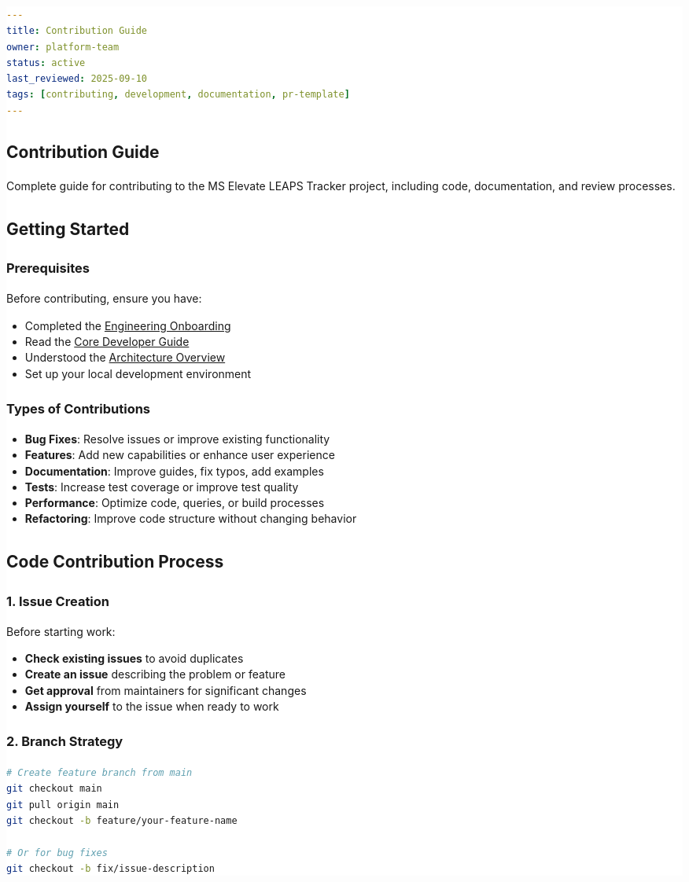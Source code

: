 ```yaml
---
title: Contribution Guide
owner: platform-team
status: active
last_reviewed: 2025-09-10
tags: [contributing, development, documentation, pr-template]
---
```


## Contribution Guide

Complete guide for contributing to the MS Elevate LEAPS Tracker project, including code, documentation, and review processes.

## Getting Started

### Prerequisites

Before contributing, ensure you have:

- Completed the [Engineering Onboarding](./onboarding.md)
- Read the [Core Developer Guide](./development.md)
- Understood the [Architecture Overview](./architecture/overview.md)
- Set up your local development environment

### Types of Contributions

- **Bug Fixes**: Resolve issues or improve existing functionality
- **Features**: Add new capabilities or enhance user experience
- **Documentation**: Improve guides, fix typos, add examples
- **Tests**: Increase test coverage or improve test quality
- **Performance**: Optimize code, queries, or build processes
- **Refactoring**: Improve code structure without changing behavior

## Code Contribution Process

### 1. Issue Creation

Before starting work:

- **Check existing issues** to avoid duplicates
- **Create an issue** describing the problem or feature
- **Get approval** from maintainers for significant changes
- **Assign yourself** to the issue when ready to work

### 2. Branch Strategy

```bash
# Create feature branch from main
git checkout main
git pull origin main
git checkout -b feature/your-feature-name

# Or for bug fixes
git checkout -b fix/issue-description
```

